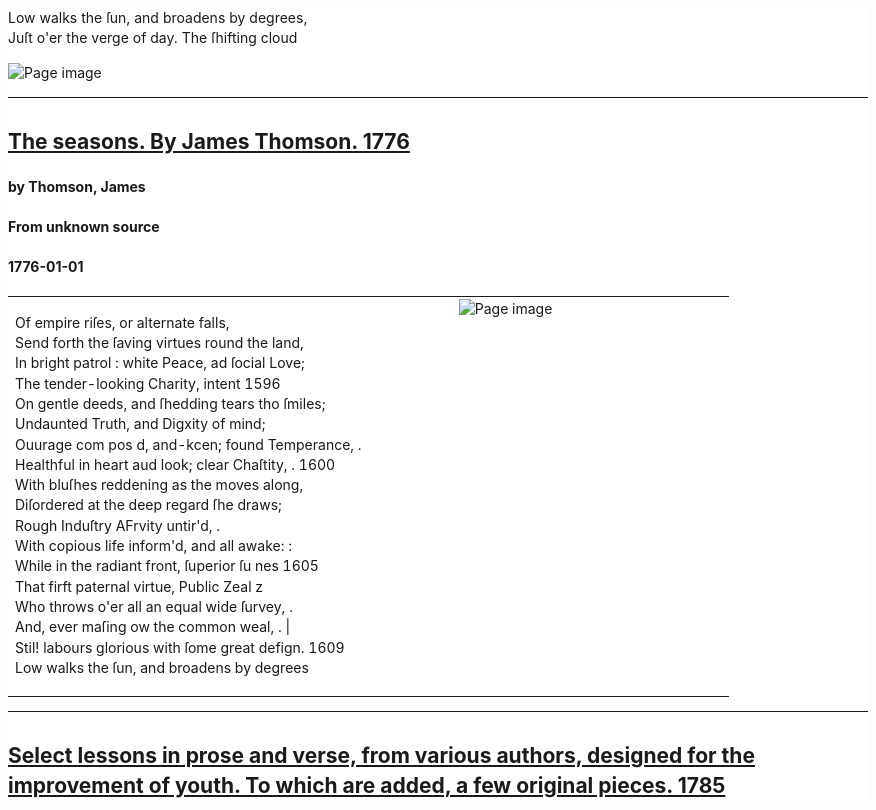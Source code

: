 Low walks the ſun, and broadens by degrees,  
Juſt o&#x27;er the verge of day. The ſhifting cloud
</td><td style="width: 50%; max-height: 75%; margin: auto; display: block;">
<img alt="Page image" src="https://iiif.archive.org/image/iiif/2/bim_eighteenth-century_the-seasons-by-james-th_thomson-james_1775%2Fbim_eighteenth-century_the-seasons-by-james-th_thomson-james_1775_jp2.zip%2Fbim_eighteenth-century_the-seasons-by-james-th_thomson-james_1775_jp2%2Fbim_eighteenth-century_the-seasons-by-james-th_thomson-james_1775_0092.jp2/pct:11.855127395241103,37.6661554192229,68.33017477363656,44.350715746421265/!600,600/0/default.jpg"/>
</td>
</tr></table>

---

## [The seasons. By James Thomson.  1776](https://archive.org/details/bim_eighteenth-century_the-seasons-by-james-th_thomson-james_1776_0/page/n78/mode/1up?view=theater)

#### by Thomson, James

#### From unknown source

#### 1776-01-01

<table style="width: 100%;"><tr><td style="width: 50%">

  
Of empire riſes, or alternate falls,  
Send forth the ſaving virtues round the land,  
In bright patrol : white Peace, ad ſocial Love;  
The tender-looking Charity, intent 1596  
On gentle deeds, and ſhedding tears tho ſmiles;  
Undaunted Truth, and Digxity of mind;  
Ouurage com pos d, and-kcen; found Temperance, .  
Healthful in heart aud look; clear Chaſtity, . 1600  
With bluſhes reddening as the moves along,  
Diſordered at the deep regard ſhe draws;  
Rough Induſtry AFrvity untir&#x27;d, .  
With copious life inform&#x27;d, and all awake: :  
While in the radiant front, ſuperior ſu nes 1605  
That firft paternal virtue, Public Zeal z  
Who throws o&#x27;er all an equal wide ſurvey, .  
And, ever maſing ow the common weal, . |  
Stil! labours glorious with ſome great defign. 1609  
Low walks the ſun, and broadens by degrees
</td><td style="width: 50%; max-height: 75%; margin: auto; display: block;">
<img alt="Page image" src="https://iiif.archive.org/image/iiif/2/bim_eighteenth-century_the-seasons-by-james-th_thomson-james_1776_0%2Fbim_eighteenth-century_the-seasons-by-james-th_thomson-james_1776_0_jp2.zip%2Fbim_eighteenth-century_the-seasons-by-james-th_thomson-james_1776_0_jp2%2Fbim_eighteenth-century_the-seasons-by-james-th_thomson-james_1776_0_0078.jp2/pct:12.162538268856109,9.449321628092578,68.939604787086,32.769353551476456/!600,600/0/default.jpg"/>
</td>
</tr></table>

---

## [Select lessons in prose and verse, from various authors, designed for the improvement of youth. To which are added, a few original pieces.  1785](https://archive.org/details/bim_eighteenth-century_select-lessons-in-prose-_1785/page/n50/mode/1up?view=theater)
